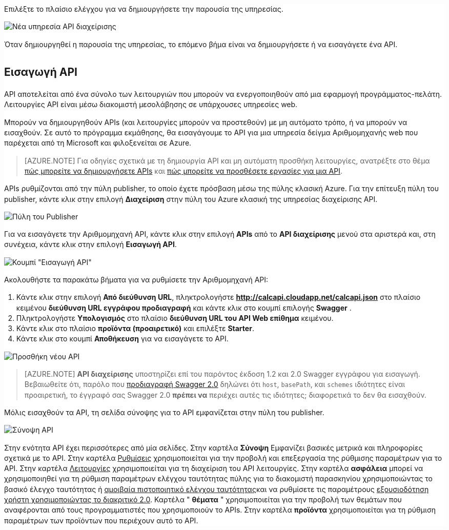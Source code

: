 Επιλέξτε το πλαίσιο ελέγχου για να δημιουργήσετε την παρουσία της υπηρεσίας.

![Νέα υπηρεσία API διαχείρισης][api-management-instance-created]

Όταν δημιουργηθεί η παρουσία της υπηρεσίας, το επόμενο βήμα είναι να δημιουργήσετε ή να εισαγάγετε ένα API.

## <a name="create-api"> </a>Εισαγωγή API

API αποτελείται από ένα σύνολο των λειτουργιών που μπορούν να ενεργοποιηθούν από μια εφαρμογή προγράμματος-πελάτη. Λειτουργίες API είναι μέσω διακομιστή μεσολάβησης σε υπάρχουσες υπηρεσίες web.

Μπορούν να δημιουργηθούν APIs (και λειτουργίες μπορούν να προστεθούν) με μη αυτόματο τρόπο, ή να μπορούν να εισαχθούν. Σε αυτό το πρόγραμμα εκμάθησης, θα εισαγάγουμε το API για μια υπηρεσία δείγμα Αριθμομηχανής web που παρέχεται από τη Microsoft και φιλοξενείται σε Azure.

>[AZURE.NOTE] Για οδηγίες σχετικά με τη δημιουργία API και μη αυτόματη προσθήκη λειτουργίες, ανατρέξτε στο θέμα [πώς μπορείτε να δημιουργήσετε APIs](api-management-howto-create-apis.md) και [πώς μπορείτε να προσθέσετε εργασίες για μια API](api-management-howto-add-operations.md).

APIs ρυθμίζονται από την πύλη publisher, το οποίο έχετε πρόσβαση μέσω της πύλης κλασική Azure. Για την επίτευξη πύλη του publisher, κάντε κλικ στην επιλογή **Διαχείριση** στην πύλη του Azure κλασική της υπηρεσίας διαχείρισης API.

![Πύλη του Publisher][api-management-management-console]

Για να εισαγάγετε την Αριθμομηχανή API, κάντε κλικ στην επιλογή **APIs** από το **API διαχείρισης** μενού στα αριστερά και, στη συνέχεια, κάντε κλικ στην επιλογή **Εισαγωγή API**.

![Κουμπί "Εισαγωγή API"][api-management-import-api]

Ακολουθήστε τα παρακάτω βήματα για να ρυθμίσετε την Αριθμομηχανή API:

1. Κάντε κλικ στην επιλογή **Από διεύθυνση URL**, πληκτρολογήστε **http://calcapi.cloudapp.net/calcapi.json** στο πλαίσιο κειμένου **διεύθυνση URL εγγράφου προδιαγραφή** και κάντε κλικ στο κουμπί επιλογής **Swagger** .
2. Πληκτρολογήστε **Υπολογισμός** στο πλαίσιο **διεύθυνση URL του API Web επίθημα** κειμένου.
3. Κάντε κλικ στο πλαίσιο **προϊόντα (προαιρετικό)** και επιλέξτε **Starter**.
4. Κάντε κλικ στο κουμπί **Αποθήκευση** για να εισαγάγετε το API.

![Προσθήκη νέου API][api-management-import-new-api]

>[AZURE.NOTE] **API διαχείρισης** υποστηρίζει επί του παρόντος έκδοση 1.2 και 2.0 Swagger εγγράφου για εισαγωγή. Βεβαιωθείτε ότι, παρόλο που [προδιαγραφή Swagger 2.0](http://swagger.io/specification) δηλώνει ότι `host`, `basePath`, και `schemes` ιδιότητες είναι προαιρετική, το έγγραφό σας Swagger 2.0 **πρέπει να** περιέχει αυτές τις ιδιότητες; διαφορετικά το δεν θα εισαχθούν. 

Μόλις εισαχθούν τα API, τη σελίδα σύνοψης για το API εμφανίζεται στην πύλη του publisher.

![Σύνοψη API][api-management-imported-api-summary]

Στην ενότητα API έχει περισσότερες από μία σελίδες. Στην καρτέλα **Σύνοψη** Εμφανίζει βασικές μετρικά και πληροφορίες σχετικά με το API. Στην καρτέλα [Ρυθμίσεις](api-management-howto-create-apis.md#configure-api-settings) χρησιμοποιείται για την προβολή και επεξεργασία της ρύθμισης παραμέτρων για το API. Στην καρτέλα [Λειτουργίες](api-management-howto-add-operations.md) χρησιμοποιείται για τη διαχείριση του API λειτουργίες. Στην καρτέλα **ασφάλεια** μπορεί να χρησιμοποιηθεί για τη ρύθμιση παραμέτρων ελέγχου ταυτότητας πύλης για το διακομιστή παρασκηνίου χρησιμοποιώντας το βασικό έλεγχο ταυτότητας ή [αμοιβαία πιστοποιητικό ελέγχου ταυτότητας](api-management-howto-mutual-certificates.md)και να ρυθμίσετε τις παραμέτρους [εξουσιοδότηση χρήστη χρησιμοποιώντας το διακριτικό 2.0](api-management-howto-oauth2.md).  Καρτέλα " **θέματα** " χρησιμοποιείται για την προβολή των θεμάτων που αναφέρονται από τους προγραμματιστές που χρησιμοποιούν το APIs. Στην καρτέλα **προϊόντα** χρησιμοποιείται για τη ρύθμιση παραμέτρων των προϊόντων που περιέχουν αυτό το API.


[Azure δωρεάν δοκιμαστική έκδοση]: http://azure.microsoft.com/pricing/free-trial/?WT.mc_id=api_management_hero_a
[Create an API Management instance]: #create-service-instance
[Create an API]: #create-api
[Add an operation]: #add-operation
[Add the new API to a product]: #add-api-to-product
[Subscribe to the product that contains the API]: #subscribe
[Call an operation from the Developer Portal]: #call-operation
[View analytics]: #view-analytics
[Next steps]: #next-steps
[How to manage developer accounts in Azure API Management]: api-management-howto-create-or-invite-developers.md
[Configure API settings]: api-management-howto-create-apis.md#configure-api-settings
[Πώς μπορείτε να ρυθμίσετε τις παραμέτρους ειδοποιήσεις και τα πρότυπα ηλεκτρονικού ταχυδρομείου Azure API διαχείρισης]: api-management-howto-configure-notifications.md
[Responses]: api-management-howto-add-operations.md#responses
[How create and publish a product]: api-management-howto-add-products.md
[Τις τιμές για το API διαχείρισης]: http://azure.microsoft.com/pricing/details/api-management/
[Azure κλασική πύλη]: https://manage.windowsazure.com/
[api-management-management-console]: ./media/api-management-get-started/api-management-management-console.png
[api-management-create-instance-menu]: ./media/api-management-get-started/api-management-create-instance-menu.png
[api-management-create-instance-step1]: ./media/api-management-get-started/api-management-create-instance-step1.png
[api-management-create-instance-step2]: ./media/api-management-get-started/api-management-create-instance-step2.png
[api-management-instance-created]: ./media/api-management-get-started/api-management-instance-created.png
[api-management-import-api]: ./media/api-management-get-started/api-management-import-api.png
[api-management-import-new-api]: ./media/api-management-get-started/api-management-import-new-api.png
[api-management-imported-api-summary]: ./media/api-management-get-started/api-management-imported-api-summary.png
[api-management-calc-operations]: ./media/api-management-get-started/api-management-calc-operations.png
[api-management-list-products]: ./media/api-management-get-started/api-management-list-products.png
[api-management-add-api-to-product]: ./media/api-management-get-started/api-management-add-api-to-product.png
[api-management-add-myechoapi-to-product]: ./media/api-management-get-started/api-management-add-myechoapi-to-product.png
[api-management-api-added-to-product]: ./media/api-management-get-started/api-management-api-added-to-product.png
[api-management-developers]: ./media/api-management-get-started/api-management-developers.png
[api-management-add-subscription]: ./media/api-management-get-started/api-management-add-subscription.png
[api-management-add-subscription-window]: ./media/api-management-get-started/api-management-add-subscription-window.png
[api-management-subscription-added]: ./media/api-management-get-started/api-management-subscription-added.png
[api-management-developer-portal-menu]: ./media/api-management-get-started/api-management-developer-portal-menu.png
[api-management-developer-portal-calc-api]: ./media/api-management-get-started/api-management-developer-portal-calc-api.png
[api-management-developer-portal-calc-api-console]: ./media/api-management-get-started/api-management-developer-portal-calc-api-console.png
[api-management-invoke-get]: ./media/api-management-get-started/api-management-invoke-get.png
[api-management-invoke-get-response]: ./media/api-management-get-started/api-management-invoke-get-response.png
[api-management-manage-menu]: ./media/api-management-get-started/api-management-manage-menu.png
[api-management-dashboard]: ./media/api-management-get-started/api-management-dashboard.png
[api-management-add-response]: ./media/api-management-get-started/api-management-add-response.png
[api-management-add-response-window]: ./media/api-management-get-started/api-management-add-response-window.png
[api-management-developer-key]: ./media/api-management-get-started/api-management-developer-key.png
[api-management-mouse-over]: ./media/api-management-get-started/api-management-mouse-over.png
[api-management-api-summary-metrics]: ./media/api-management-get-started/api-management-api-summary-metrics.png
[api-management-analytics-overview]: ./media/api-management-get-started/api-management-analytics-overview.png
[api-management-analytics-usage]: ./media/api-management-get-started/api-management-analytics-usage.png
[api-management-]: ./media/api-management-get-started/api-management-.png
[api-management-]: ./media/api-management-get-started/api-management-.png